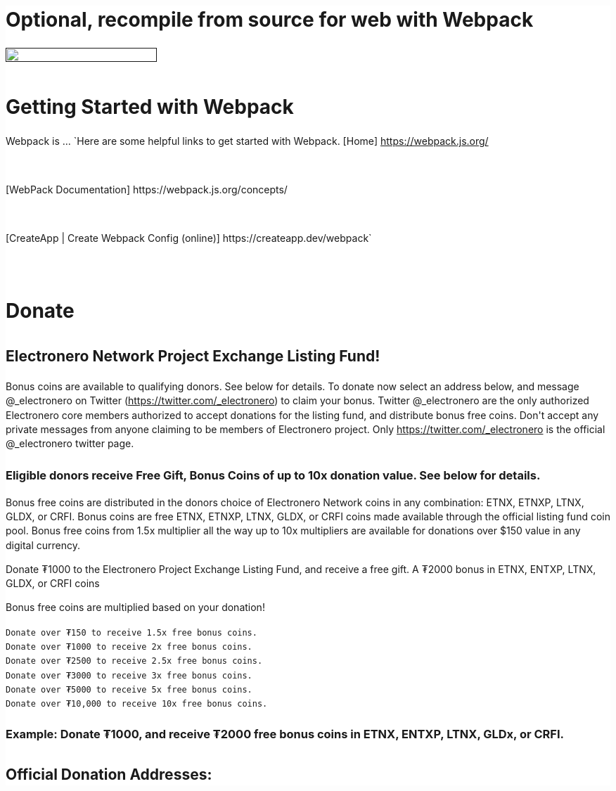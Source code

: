 # Optional, recompile from source for web with Webpack 
<a href=''><img src='https://i.ibb.co/Rp1RgXK/Fire-Shot-Capture-052-webpack-webpack-js-org.png' width="50%" height="50%"><a/> 
# Getting Started with Webpack 
Webpack is ...
`Here are some helpful links to get started with Webpack. 
[Home] https://webpack.js.org/
 <p>&nbsp;</p>
[WebPack Documentation] https://webpack.js.org/concepts/
 <p>&nbsp;</p>
[CreateApp | Create Webpack Config (online)] https://createapp.dev/webpack`
<p>&nbsp;</p>
 
# Donate
## Electronero Network Project Exchange Listing Fund!
 Bonus coins are available to qualifying donors. See below for details. To donate now select an address below, and message @_electronero on Twitter (https://twitter.com/_electronero) to claim your bonus. Twitter @_electronero are the only authorized Electronero core members authorized to accept donations for the listing fund, and distribute bonus free coins. Don't accept any private messages from anyone claiming to be members of Electronero project. Only https://twitter.com/_electronero is the official @_electronero twitter page. 
 
 ### Eligible donors receive Free Gift, Bonus Coins of up to 10x donation value. See below for details. 
 Bonus free coins are distributed in the donors choice of Electronero Network coins in any combination: ETNX, ETNXP, LTNX, GLDX, or CRFI. 
 Bonus coins are free ETNX, ETNXP, LTNX, GLDX, or CRFI coins made available through the official listing fund coin pool. Bonus free coins from 1.5x multiplier all the way up to 10x multipliers are available for donations over $150 value in any digital currency. 

Donate ₮1000 to the Electronero Project Exchange Listing Fund, and receive a free gift. 
A ₮2000 bonus in ETNX, ENTXP, LTNX, GLDX, or CRFI coins

Bonus free coins are multiplied based on your donation! 

```
Donate over ₮150 to receive 1.5x free bonus coins.
Donate over ₮1000 to receive 2x free bonus coins.
Donate over ₮2500 to receive 2.5x free bonus coins.
Donate over ₮3000 to receive 3x free bonus coins.
Donate over ₮5000 to receive 5x free bonus coins.
Donate over ₮10,000 to receive 10x free bonus coins.
```

### Example: Donate ₮1000, and receive ₮2000 free bonus coins in ETNX, ENTXP, LTNX, GLDx, or CRFI.

## Official Donation Addresses:
